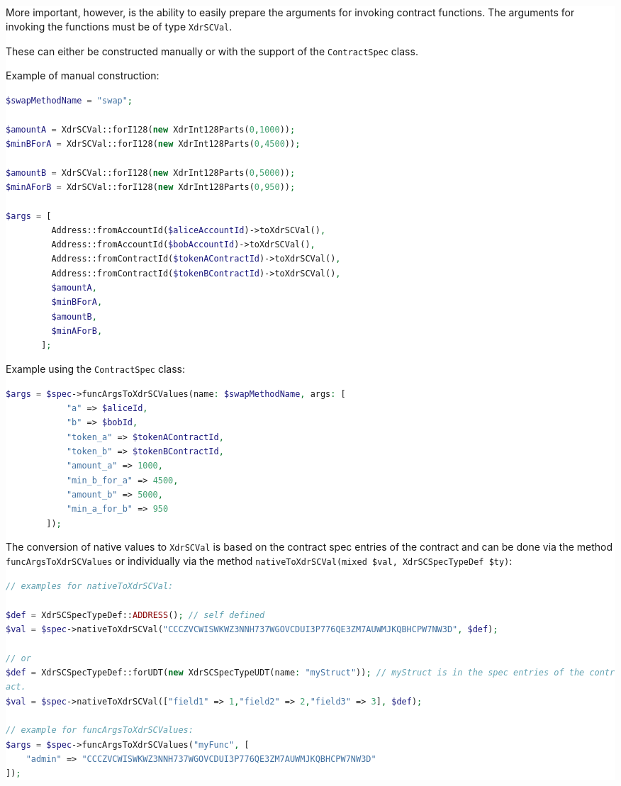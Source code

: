 More important, however, is the ability to easily prepare the arguments for invoking contract functions.
The arguments for invoking the functions must be of type `XdrSCVal`. 

These can either be constructed manually or with the support of the `ContractSpec` class.

Example of manual construction:

 ```php
$swapMethodName = "swap";

$amountA = XdrSCVal::forI128(new XdrInt128Parts(0,1000));
$minBForA = XdrSCVal::forI128(new XdrInt128Parts(0,4500));

$amountB = XdrSCVal::forI128(new XdrInt128Parts(0,5000));
$minAForB = XdrSCVal::forI128(new XdrInt128Parts(0,950));

$args = [
          Address::fromAccountId($aliceAccountId)->toXdrSCVal(),
          Address::fromAccountId($bobAccountId)->toXdrSCVal(),
          Address::fromContractId($tokenAContractId)->toXdrSCVal(),
          Address::fromContractId($tokenBContractId)->toXdrSCVal(),
          $amountA,
          $minBForA,
          $amountB,
          $minAForB,
        ];
```

Example using the `ContractSpec` class:

```php
$args = $spec->funcArgsToXdrSCValues(name: $swapMethodName, args: [
            "a" => $aliceId,
            "b" => $bobId,
            "token_a" => $tokenAContractId,
            "token_b" => $tokenBContractId,
            "amount_a" => 1000,
            "min_b_for_a" => 4500,
            "amount_b" => 5000,
            "min_a_for_b" => 950
        ]);
```

The conversion of native values to `XdrSCVal` is based on the contract spec entries of the contract
and can be done via the method `funcArgsToXdrSCValues` or individually via the method `nativeToXdrSCVal(mixed $val, XdrSCSpecTypeDef $ty)`:

```php
// examples for nativeToXdrSCVal:

$def = XdrSCSpecTypeDef::ADDRESS(); // self defined
$val = $spec->nativeToXdrSCVal("CCCZVCWISWKWZ3NNH737WGOVCDUI3P776QE3ZM7AUWMJKQBHCPW7NW3D", $def);

// or
$def = XdrSCSpecTypeDef::forUDT(new XdrSCSpecTypeUDT(name: "myStruct")); // myStruct is in the spec entries of the contract.
$val = $spec->nativeToXdrSCVal(["field1" => 1,"field2" => 2,"field3" => 3], $def);

// example for funcArgsToXdrSCValues:
$args = $spec->funcArgsToXdrSCValues("myFunc", [
    "admin" => "CCCZVCWISWKWZ3NNH737WGOVCDUI3P776QE3ZM7AUWMJKQBHCPW7NW3D" 
]);
```
